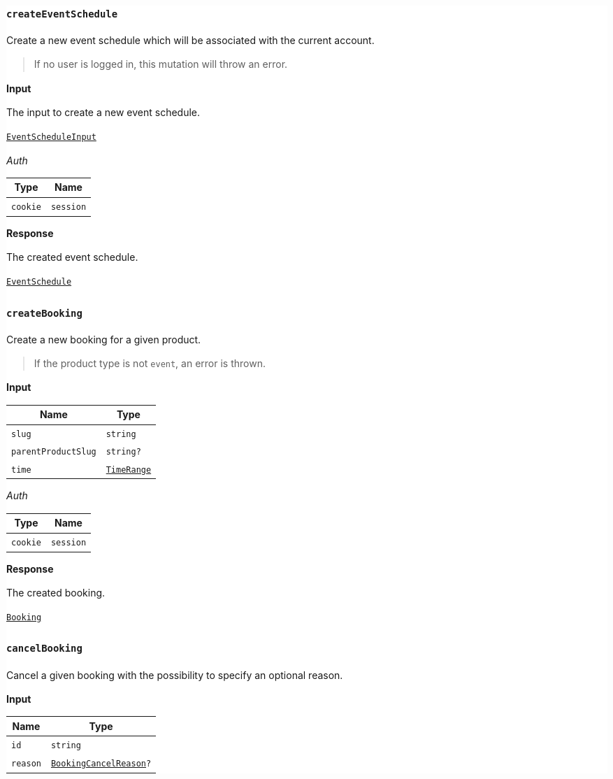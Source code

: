 ### `createEventSchedule`

Create a new event schedule which will be associated with the current account.

> If no user is logged in, this mutation will throw an error.

**Input**

The input to create a new event schedule.

[`EventScheduleInput`](#eventscheduleinput)

_Auth_

| Type     | Name      |
| -------- | --------- |
| `cookie` | `session` |

**Response**

The created event schedule.

[`EventSchedule`](#eventschedule)

### `createBooking`

Create a new booking for a given product.

> If the product type is not `event`, an error is thrown.

**Input**

| Name                | Type                      |
| ------------------- | ------------------------- |
| `slug`              | `string`                  |
| `parentProductSlug` | `string?`                 |
| `time`              | [`TimeRange`](#timerange) |

_Auth_

| Type     | Name      |
| -------- | --------- |
| `cookie` | `session` |

**Response**

The created booking.

[`Booking`](#booking)

### `cancelBooking`

Cancel a given booking with the possibility to specify an optional reason.

**Input**

| Name     | Type                                                                 |
| -------- | -------------------------------------------------------------------- |
| `id`     | `string`                                                             |
| `reason` | <code><a href="#bookingcancelreason">BookingCancelReason</a>?</code> |
